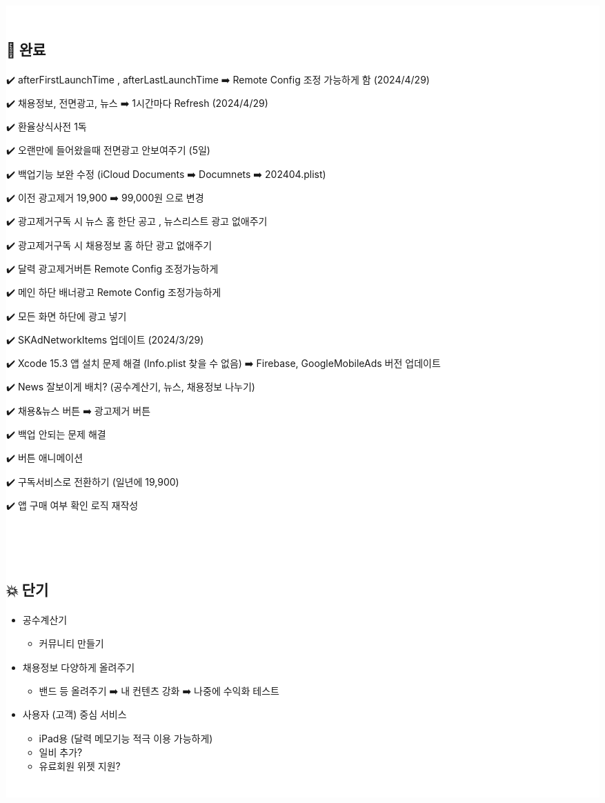​

## 🏁 완료 &nbsp; 

✔️ afterFirstLaunchTime , afterLastLaunchTime ➡️ Remote Config 조정 가능하게 함 (2024/4/29)

✔️ 채용정보, 전면광고, 뉴스 ➡️ 1시간마다 Refresh (2024/4/29)

✔️ 환율상식사전 1독

✔️ 오랜만에 들어왔을때 전면광고 안보여주기 (5일)

✔️ 백업기능 보완 수정 (iCloud Documents ➡️ Documnets ➡️ 202404.plist)

✔️ 이전 광고제거 19,900 ➡️ 99,000원 으로 변경

✔️ 광고제거구독 시 뉴스 홈 한단 공고 , 뉴스리스트 광고 없애주기

✔️ 광고제거구독 시 채용정보 홈 하단 광고 없애주기

✔️ 달력 광고제거버튼 Remote Config 조정가능하게

✔️ 메인 하단 배너광고 Remote Config 조정가능하게

✔️ 모든 화면 하단에 광고 넣기

✔️ SKAdNetworkItems 업데이트 (2024/3/29)

✔️ Xcode 15.3 앱 설치 문제 해결 (Info.plist 찾을 수 없음) ➡️ Firebase, GoogleMobileAds 버전 업데이트

✔️ News 잘보이게 배치? (공수계산기, 뉴스, 채용정보 나누기)

✔️ 채용&뉴스 버튼 ➡️ 광고제거 버튼

✔️ 백업 안되는 문제 해결

✔️ 버튼 애니메이션

✔️ 구독서비스로 전환하기 (일년에 19,900)

✔️ 앱 구매 여부 확인 로직 재작성

​
​

​

## 💥 단기

+ 공수계산기
  - 커뮤니티 만들기
​
+ 채용정보 다양하게 올려주기
  - 밴드 등 올려주기 ➡️ 내 컨텐츠 강화 ➡️ 나중에 수익화 테스트

+ 사용자 (고객) 중심 서비스
  - iPad용 (달력 메모기능 적극 이용 가능하게)
  - 일비 추가?
  - 유료회원 위젯 지원?

​
